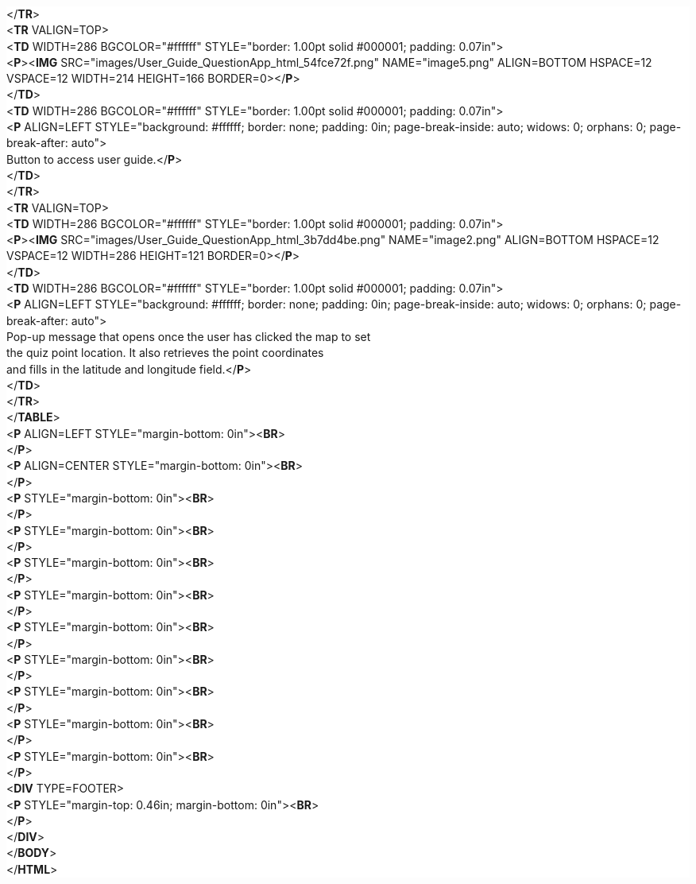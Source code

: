   \</**TR**\>\
  \<**TR** VALIGN=TOP\>\
  \<**TD** WIDTH=286 BGCOLOR=\"\#ffffff\" STYLE=\"border: 1.00pt solid \#000001; padding: 0.07in\"\>\
  \<**P**\>\<**IMG** SRC=\"images/User\_Guide\_QuestionApp\_html\_54fce72f.png\" NAME=\"image5.png\" ALIGN=BOTTOM HSPACE=12 VSPACE=12 WIDTH=214 HEIGHT=166 BORDER=0\>\</**P**\>\
  \</**TD**\>\
  \<**TD** WIDTH=286 BGCOLOR=\"\#ffffff\" STYLE=\"border: 1.00pt solid \#000001; padding: 0.07in\"\>\
  \<**P** ALIGN=LEFT STYLE=\"background: \#ffffff; border: none; padding: 0in; page-break-inside: auto; widows: 0; orphans: 0; page-break-after: auto\"\>\
  Button to access user guide.\</**P**\>\
  \</**TD**\>\
  \</**TR**\>\
  \<**TR** VALIGN=TOP\>\
  \<**TD** WIDTH=286 BGCOLOR=\"\#ffffff\" STYLE=\"border: 1.00pt solid \#000001; padding: 0.07in\"\>\
  \<**P**\>\<**IMG** SRC=\"images/User\_Guide\_QuestionApp\_html\_3b7dd4be.png\" NAME=\"image2.png\" ALIGN=BOTTOM HSPACE=12 VSPACE=12 WIDTH=286 HEIGHT=121 BORDER=0\>\</**P**\>\
  \</**TD**\>\
  \<**TD** WIDTH=286 BGCOLOR=\"\#ffffff\" STYLE=\"border: 1.00pt solid \#000001; padding: 0.07in\"\>\
  \<**P** ALIGN=LEFT STYLE=\"background: \#ffffff; border: none; padding: 0in; page-break-inside: auto; widows: 0; orphans: 0; page-break-after: auto\"\>\
  Pop-up message that opens once the user has clicked the map to set\
  the quiz point location. It also retrieves the point coordinates\
  and fills in the latitude and longitude field.\</**P**\>\
  \</**TD**\>\
  \</**TR**\>\
  \</**TABLE**\>\
  \<**P** ALIGN=LEFT STYLE=\"margin-bottom: 0in\"\>\<**BR**\>\
  \</**P**\>\
  \<**P** ALIGN=CENTER STYLE=\"margin-bottom: 0in\"\>\<**BR**\>\
  \</**P**\>\
  \<**P** STYLE=\"margin-bottom: 0in\"\>\<**BR**\>\
  \</**P**\>\
  \<**P** STYLE=\"margin-bottom: 0in\"\>\<**BR**\>\
  \</**P**\>\
  \<**P** STYLE=\"margin-bottom: 0in\"\>\<**BR**\>\
  \</**P**\>\
  \<**P** STYLE=\"margin-bottom: 0in\"\>\<**BR**\>\
  \</**P**\>\
  \<**P** STYLE=\"margin-bottom: 0in\"\>\<**BR**\>\
  \</**P**\>\
  \<**P** STYLE=\"margin-bottom: 0in\"\>\<**BR**\>\
  \</**P**\>\
  \<**P** STYLE=\"margin-bottom: 0in\"\>\<**BR**\>\
  \</**P**\>\
  \<**P** STYLE=\"margin-bottom: 0in\"\>\<**BR**\>\
  \</**P**\>\
  \<**P** STYLE=\"margin-bottom: 0in\"\>\<**BR**\>\
  \</**P**\>\
  \<**DIV** TYPE=FOOTER\>\
  \<**P** STYLE=\"margin-top: 0.46in; margin-bottom: 0in\"\>\<**BR**\>\
  \</**P**\>\
  \</**DIV**\>\
  \</**BODY**\>\
  \</**HTML**\>
